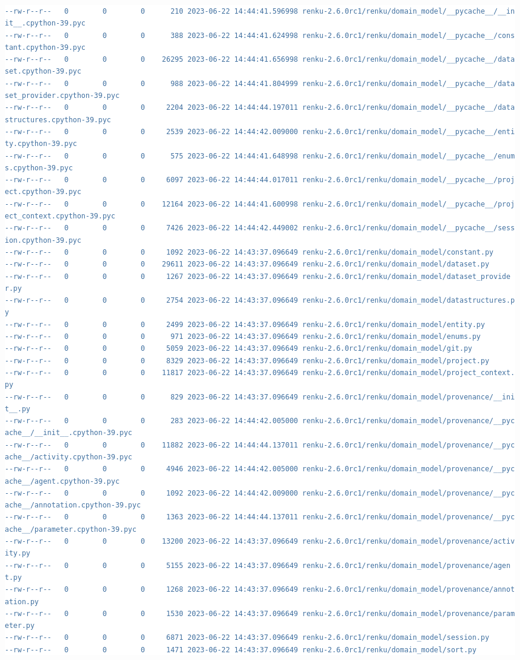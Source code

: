 ```diff
--rw-r--r--   0        0        0      210 2023-06-22 14:44:41.596998 renku-2.6.0rc1/renku/domain_model/__pycache__/__init__.cpython-39.pyc
--rw-r--r--   0        0        0      388 2023-06-22 14:44:41.624998 renku-2.6.0rc1/renku/domain_model/__pycache__/constant.cpython-39.pyc
--rw-r--r--   0        0        0    26295 2023-06-22 14:44:41.656998 renku-2.6.0rc1/renku/domain_model/__pycache__/dataset.cpython-39.pyc
--rw-r--r--   0        0        0      988 2023-06-22 14:44:41.804999 renku-2.6.0rc1/renku/domain_model/__pycache__/dataset_provider.cpython-39.pyc
--rw-r--r--   0        0        0     2204 2023-06-22 14:44:44.197011 renku-2.6.0rc1/renku/domain_model/__pycache__/datastructures.cpython-39.pyc
--rw-r--r--   0        0        0     2539 2023-06-22 14:44:42.009000 renku-2.6.0rc1/renku/domain_model/__pycache__/entity.cpython-39.pyc
--rw-r--r--   0        0        0      575 2023-06-22 14:44:41.648998 renku-2.6.0rc1/renku/domain_model/__pycache__/enums.cpython-39.pyc
--rw-r--r--   0        0        0     6097 2023-06-22 14:44:44.017011 renku-2.6.0rc1/renku/domain_model/__pycache__/project.cpython-39.pyc
--rw-r--r--   0        0        0    12164 2023-06-22 14:44:41.600998 renku-2.6.0rc1/renku/domain_model/__pycache__/project_context.cpython-39.pyc
--rw-r--r--   0        0        0     7426 2023-06-22 14:44:42.449002 renku-2.6.0rc1/renku/domain_model/__pycache__/session.cpython-39.pyc
--rw-r--r--   0        0        0     1092 2023-06-22 14:43:37.096649 renku-2.6.0rc1/renku/domain_model/constant.py
--rw-r--r--   0        0        0    29611 2023-06-22 14:43:37.096649 renku-2.6.0rc1/renku/domain_model/dataset.py
--rw-r--r--   0        0        0     1267 2023-06-22 14:43:37.096649 renku-2.6.0rc1/renku/domain_model/dataset_provider.py
--rw-r--r--   0        0        0     2754 2023-06-22 14:43:37.096649 renku-2.6.0rc1/renku/domain_model/datastructures.py
--rw-r--r--   0        0        0     2499 2023-06-22 14:43:37.096649 renku-2.6.0rc1/renku/domain_model/entity.py
--rw-r--r--   0        0        0      971 2023-06-22 14:43:37.096649 renku-2.6.0rc1/renku/domain_model/enums.py
--rw-r--r--   0        0        0     5059 2023-06-22 14:43:37.096649 renku-2.6.0rc1/renku/domain_model/git.py
--rw-r--r--   0        0        0     8329 2023-06-22 14:43:37.096649 renku-2.6.0rc1/renku/domain_model/project.py
--rw-r--r--   0        0        0    11817 2023-06-22 14:43:37.096649 renku-2.6.0rc1/renku/domain_model/project_context.py
--rw-r--r--   0        0        0      829 2023-06-22 14:43:37.096649 renku-2.6.0rc1/renku/domain_model/provenance/__init__.py
--rw-r--r--   0        0        0      283 2023-06-22 14:44:42.005000 renku-2.6.0rc1/renku/domain_model/provenance/__pycache__/__init__.cpython-39.pyc
--rw-r--r--   0        0        0    11882 2023-06-22 14:44:44.137011 renku-2.6.0rc1/renku/domain_model/provenance/__pycache__/activity.cpython-39.pyc
--rw-r--r--   0        0        0     4946 2023-06-22 14:44:42.005000 renku-2.6.0rc1/renku/domain_model/provenance/__pycache__/agent.cpython-39.pyc
--rw-r--r--   0        0        0     1092 2023-06-22 14:44:42.009000 renku-2.6.0rc1/renku/domain_model/provenance/__pycache__/annotation.cpython-39.pyc
--rw-r--r--   0        0        0     1363 2023-06-22 14:44:44.137011 renku-2.6.0rc1/renku/domain_model/provenance/__pycache__/parameter.cpython-39.pyc
--rw-r--r--   0        0        0    13200 2023-06-22 14:43:37.096649 renku-2.6.0rc1/renku/domain_model/provenance/activity.py
--rw-r--r--   0        0        0     5155 2023-06-22 14:43:37.096649 renku-2.6.0rc1/renku/domain_model/provenance/agent.py
--rw-r--r--   0        0        0     1268 2023-06-22 14:43:37.096649 renku-2.6.0rc1/renku/domain_model/provenance/annotation.py
--rw-r--r--   0        0        0     1530 2023-06-22 14:43:37.096649 renku-2.6.0rc1/renku/domain_model/provenance/parameter.py
--rw-r--r--   0        0        0     6871 2023-06-22 14:43:37.096649 renku-2.6.0rc1/renku/domain_model/session.py
--rw-r--r--   0        0        0     1471 2023-06-22 14:43:37.096649 renku-2.6.0rc1/renku/domain_model/sort.py
```